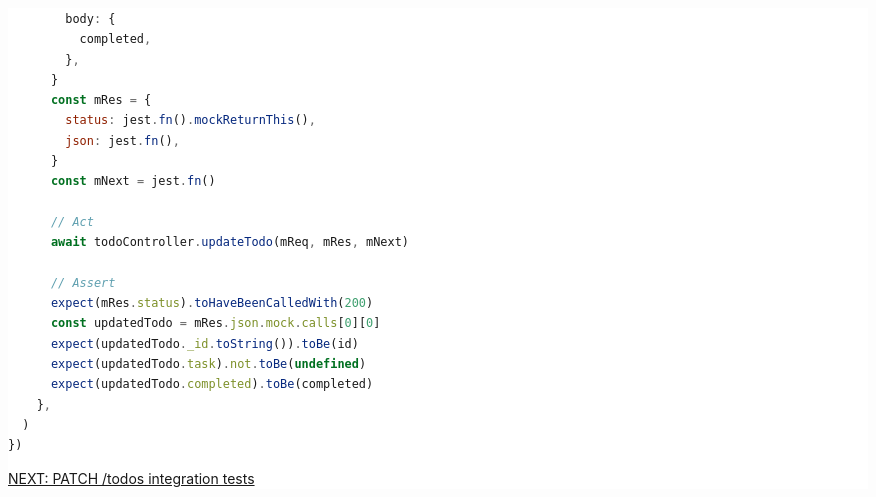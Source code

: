 ```javascript
        body: {
          completed,
        },
      }
      const mRes = {
        status: jest.fn().mockReturnThis(),
        json: jest.fn(),
      }
      const mNext = jest.fn()

      // Act
      await todoController.updateTodo(mReq, mRes, mNext)

      // Assert
      expect(mRes.status).toHaveBeenCalledWith(200)
      const updatedTodo = mRes.json.mock.calls[0][0]
      expect(updatedTodo._id.toString()).toBe(id)
      expect(updatedTodo.task).not.toBe(undefined)
      expect(updatedTodo.completed).toBe(completed)
    },
  )
})
```

[NEXT: PATCH /todos integration tests](6c_updateTodo_errorHandlingUnitTests.md)
